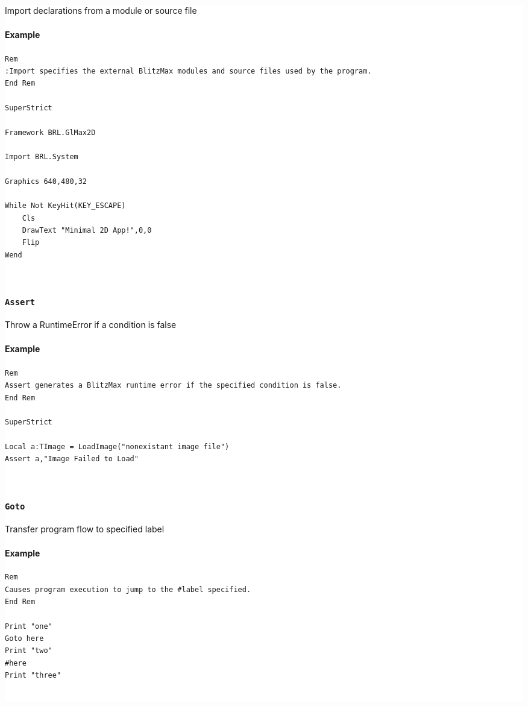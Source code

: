 Import declarations from a module or source file

#### Example
```blitzmax
Rem
:Import specifies the external BlitzMax modules and source files used by the program.
End Rem

SuperStrict

Framework BRL.GlMax2D

Import BRL.System

Graphics 640,480,32

While Not KeyHit(KEY_ESCAPE)
	Cls
	DrawText "Minimal 2D App!",0,0
	Flip
Wend
```
<br/>

### `Assert`

Throw a RuntimeError if a condition is false

#### Example
```blitzmax
Rem
Assert generates a BlitzMax runtime error if the specified condition is false.
End Rem

SuperStrict

Local a:TImage = LoadImage("nonexistant image file")
Assert a,"Image Failed to Load"
```
<br/>

### `Goto`

Transfer program flow to specified label

#### Example
```blitzmax
Rem
Causes program execution to jump to the #label specified.
End Rem

Print "one"
Goto here
Print "two"
#here
Print "three"
```
<br/>
